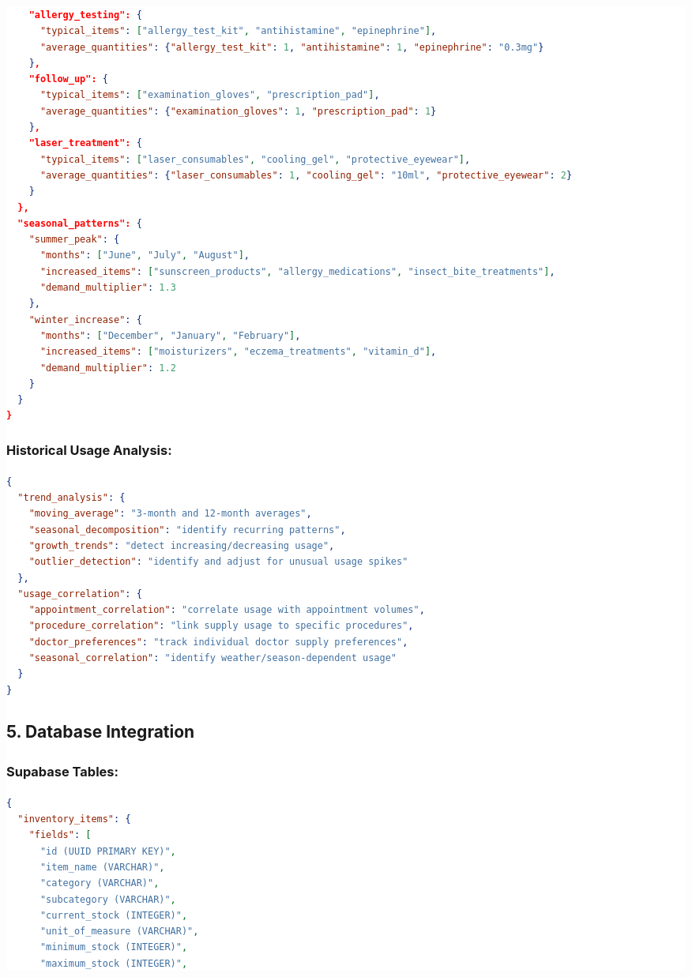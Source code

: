 ```json
    "allergy_testing": {
      "typical_items": ["allergy_test_kit", "antihistamine", "epinephrine"],
      "average_quantities": {"allergy_test_kit": 1, "antihistamine": 1, "epinephrine": "0.3mg"}
    },
    "follow_up": {
      "typical_items": ["examination_gloves", "prescription_pad"],
      "average_quantities": {"examination_gloves": 1, "prescription_pad": 1}
    },
    "laser_treatment": {
      "typical_items": ["laser_consumables", "cooling_gel", "protective_eyewear"],
      "average_quantities": {"laser_consumables": 1, "cooling_gel": "10ml", "protective_eyewear": 2}
    }
  },
  "seasonal_patterns": {
    "summer_peak": {
      "months": ["June", "July", "August"],
      "increased_items": ["sunscreen_products", "allergy_medications", "insect_bite_treatments"],
      "demand_multiplier": 1.3
    },
    "winter_increase": {
      "months": ["December", "January", "February"],
      "increased_items": ["moisturizers", "eczema_treatments", "vitamin_d"],
      "demand_multiplier": 1.2
    }
  }
}
```

### Historical Usage Analysis:
```json
{
  "trend_analysis": {
    "moving_average": "3-month and 12-month averages",
    "seasonal_decomposition": "identify recurring patterns",
    "growth_trends": "detect increasing/decreasing usage",
    "outlier_detection": "identify and adjust for unusual usage spikes"
  },
  "usage_correlation": {
    "appointment_correlation": "correlate usage with appointment volumes",
    "procedure_correlation": "link supply usage to specific procedures",
    "doctor_preferences": "track individual doctor supply preferences",
    "seasonal_correlation": "identify weather/season-dependent usage"
  }
}
```

## 5. Database Integration

### Supabase Tables:
```json
{
  "inventory_items": {
    "fields": [
      "id (UUID PRIMARY KEY)",
      "item_name (VARCHAR)",
      "category (VARCHAR)",
      "subcategory (VARCHAR)",
      "current_stock (INTEGER)",
      "unit_of_measure (VARCHAR)",
      "minimum_stock (INTEGER)",
      "maximum_stock (INTEGER)",
```